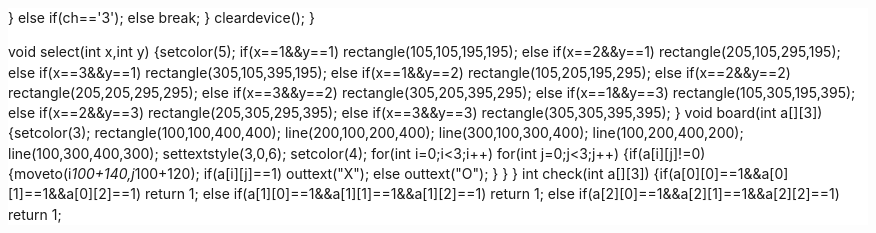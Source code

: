 }
else if(ch=='3');
else break;
}
cleardevice();
}


void select(int x,int y)
{setcolor(5);
if(x==1&&y==1)
rectangle(105,105,195,195);
else if(x==2&&y==1)
rectangle(205,105,295,195);
else if(x==3&&y==1)
rectangle(305,105,395,195);
else if(x==1&&y==2)
rectangle(105,205,195,295);
else if(x==2&&y==2)
rectangle(205,205,295,295);
else if(x==3&&y==2)
rectangle(305,205,395,295);
else if(x==1&&y==3)
rectangle(105,305,195,395);
else if(x==2&&y==3)
rectangle(205,305,295,395);
else if(x==3&&y==3)
rectangle(305,305,395,395);
}
void board(int a[][3])
{setcolor(3);
rectangle(100,100,400,400);
line(200,100,200,400);
line(300,100,300,400);
line(100,200,400,200);
line(100,300,400,300);
settextstyle(3,0,6);
setcolor(4);
for(int i=0;i<3;i++)
for(int j=0;j<3;j++)
{if(a[i][j]!=0)
 {moveto(i*100+140,j*100+120);
  if(a[i][j]==1)
  outtext("X");
  else
  outtext("O");
 }
}
}
int check(int a[][3])
{if(a[0][0]==1&&a[0][1]==1&&a[0][2]==1)
 return 1;
 else if(a[1][0]==1&&a[1][1]==1&&a[1][2]==1)
 return 1;
 else if(a[2][0]==1&&a[2][1]==1&&a[2][2]==1)
 return 1;
